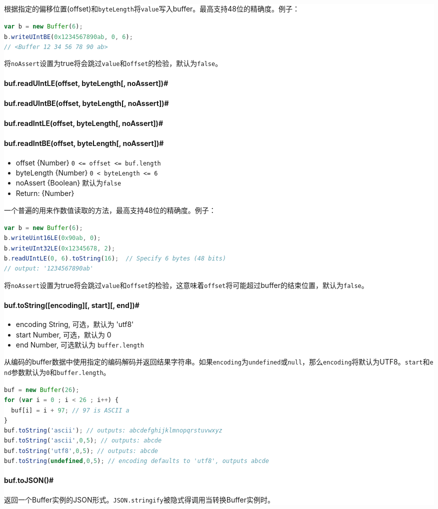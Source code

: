 根据指定的偏移位置(offset)和`byteLength`将`value`写入buffer。最高支持48位的精确度。例子：
```js
var b = new Buffer(6);
b.writeUIntBE(0x1234567890ab, 0, 6);
// <Buffer 12 34 56 78 90 ab>
```

将`noAssert`设置为true将会跳过`value`和`offset`的检验，默认为`false`。

#### buf.readUIntLE(offset, byteLength[, noAssert])#

#### buf.readUIntBE(offset, byteLength[, noAssert])#

#### buf.readIntLE(offset, byteLength[, noAssert])#

#### buf.readIntBE(offset, byteLength[, noAssert])#

 - offset {Number} `0 <= offset <= buf.length`
 - byteLength {Number} `0 < byteLength <= 6`
 - noAssert {Boolean} 默认为`false`
 - Return: {Number}

一个普遍的用来作数值读取的方法，最高支持48位的精确度。例子：

```js
var b = new Buffer(6);
b.writeUint16LE(0x90ab, 0);
b.writeUInt32LE(0x12345678, 2);
b.readUIntLE(0, 6).toString(16);  // Specify 6 bytes (48 bits)
// output: '1234567890ab'
```

将`noAssert`设置为true将会跳过`value`和`offset`的检验，这意味着`offset`将可能超过buffer的结束位置，默认为`false`。

#### buf.toString([encoding][, start][, end])#

 - encoding String, 可选，默认为 'utf8'
 - start Number, 可选，默认为 0
 - end Number, 可选默认为 `buffer.length`

从编码的buffer数据中使用指定的编码解码并返回结果字符串。如果`encoding`为`undefined`或`null`，那么`encoding`将默认为UTF8。`start`和`end`参数默认为`0`和`buffer.length`。

```js
buf = new Buffer(26);
for (var i = 0 ; i < 26 ; i++) {
  buf[i] = i + 97; // 97 is ASCII a
}
buf.toString('ascii'); // outputs: abcdefghijklmnopqrstuvwxyz
buf.toString('ascii',0,5); // outputs: abcde
buf.toString('utf8',0,5); // outputs: abcde
buf.toString(undefined,0,5); // encoding defaults to 'utf8', outputs abcde
```

#### buf.toJSON()#

返回一个Buffer实例的JSON形式。`JSON.stringify`被隐式得调用当转换Buffer实例时。
